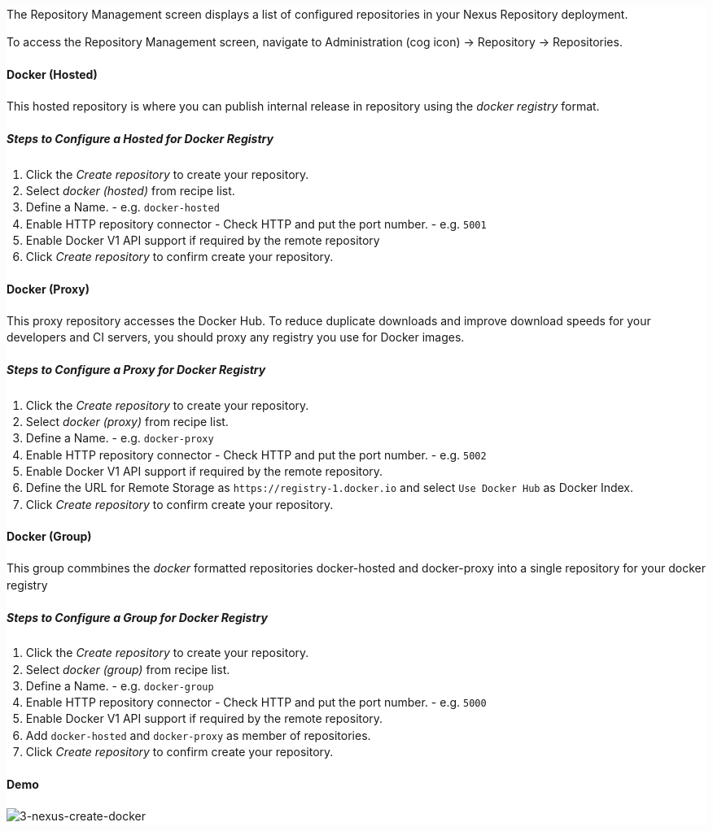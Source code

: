 The Repository Management screen displays a list of configured repositories in your Nexus Repository deployment.

To access the Repository Management screen, navigate to Administration (cog icon) -> Repository -> Repositories.

#### Docker (Hosted)

This hosted repository is where you can publish internal release in repository using the *docker registry* format.

##### Steps to Configure a Hosted for Docker Registry

1. Click the *Create repository* to create your repository.
2. Select *docker (hosted)* from recipe list.
3. Define a Name. - e.g. `docker-hosted`
4. Enable HTTP repository connector - Check HTTP and put the port number. - e.g. `5001`
5. Enable Docker V1 API support if required by the remote repository
6. Click *Create repository* to confirm create your repository.

#### Docker (Proxy)

This proxy repository accesses the Docker Hub. To reduce duplicate downloads and improve download speeds for your developers and CI servers, you should proxy any registry you use for Docker images.

##### Steps to Configure a Proxy for Docker Registry

1. Click the *Create repository* to create your repository.
2. Select *docker (proxy)* from recipe list.
3. Define a Name. - e.g. `docker-proxy`
4. Enable HTTP repository connector - Check HTTP and put the port number. - e.g. `5002`
5. Enable Docker V1 API support if required by the remote repository.
6. Define the URL for Remote Storage as `https://registry-1.docker.io` and select `Use Docker Hub` as Docker Index.
7. Click *Create repository* to confirm create your repository.

#### Docker (Group)

This group commbines the *docker* formatted repositories docker-hosted and docker-proxy into a single repository for your docker registry

##### Steps to Configure a Group for Docker Registry

1. Click the *Create repository* to create your repository.
2. Select *docker (group)* from recipe list.
3. Define a Name. - e.g. `docker-group`
4. Enable HTTP repository connector - Check HTTP and put the port number. - e.g. `5000`
5. Enable Docker V1 API support if required by the remote repository.
6. Add `docker-hosted` and `docker-proxy` as member of repositories.
7. Click *Create repository* to confirm create your repository.

#### Demo

![3-nexus-create-docker](3-nexus-create-docker.gif)
